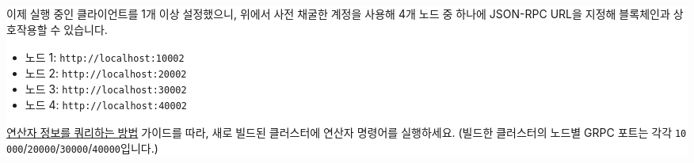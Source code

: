 이제 실행 중인 클라이언트를 1개 이상 설정했으니, 위에서 사전 채굴한 계정을 사용해 4개 노드 중 하나에 JSON-RPC URL을 지정해 블록체인과 상호작용할 수 있습니다.
- 노드 1: `http://localhost:10002`
- 노드 2: `http://localhost:20002`
- 노드 3: `http://localhost:30002`
- 노드 4: `http://localhost:40002`

[연산자 정보를 쿼리하는 방법](/docs/edge/working-with-node/query-operator-info) 가이드를 따라, 새로 빌드된 클러스터에 연산자 명령어를 실행하세요. (빌드한 클러스터의 노드별 GRPC 포트는 각각 `10000`/`20000`/`30000`/`40000`입니다.)

